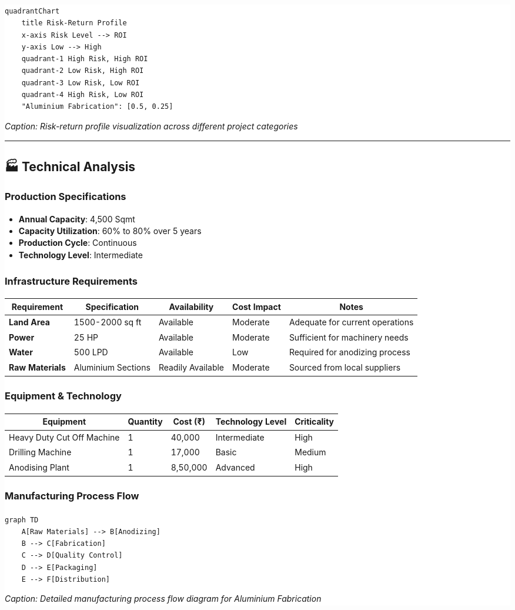 ```mermaid
quadrantChart
    title Risk-Return Profile
    x-axis Risk Level --> ROI
    y-axis Low --> High
    quadrant-1 High Risk, High ROI
    quadrant-2 Low Risk, High ROI
    quadrant-3 Low Risk, Low ROI
    quadrant-4 High Risk, Low ROI
    "Aluminium Fabrication": [0.5, 0.25]
```
*Caption: Risk-return profile visualization across different project categories*

---

## 🏭 Technical Analysis

### Production Specifications
- **Annual Capacity**: 4,500 Sqmt
- **Capacity Utilization**: 60% to 80% over 5 years
- **Production Cycle**: Continuous
- **Technology Level**: Intermediate

### Infrastructure Requirements
| Requirement | Specification | Availability | Cost Impact | Notes |
|-------------|---------------|--------------|-------------|-------|
| **Land Area** | 1500-2000 sq ft | Available | Moderate | Adequate for current operations |
| **Power** | 25 HP | Available | Moderate | Sufficient for machinery needs |
| **Water** | 500 LPD | Available | Low | Required for anodizing process |
| **Raw Materials** | Aluminium Sections | Readily Available | Moderate | Sourced from local suppliers |

### Equipment & Technology
| Equipment | Quantity | Cost (₹) | Technology Level | Criticality |
|-----------|----------|----------|------------------|-------------|
| Heavy Duty Cut Off Machine | 1 | 40,000 | Intermediate | High |
| Drilling Machine | 1 | 17,000 | Basic | Medium |
| Anodising Plant | 1 | 8,50,000 | Advanced | High |

### Manufacturing Process Flow
```mermaid
graph TD
    A[Raw Materials] --> B[Anodizing]
    B --> C[Fabrication]
    C --> D[Quality Control]
    D --> E[Packaging]
    E --> F[Distribution]
```
*Caption: Detailed manufacturing process flow diagram for Aluminium Fabrication*
